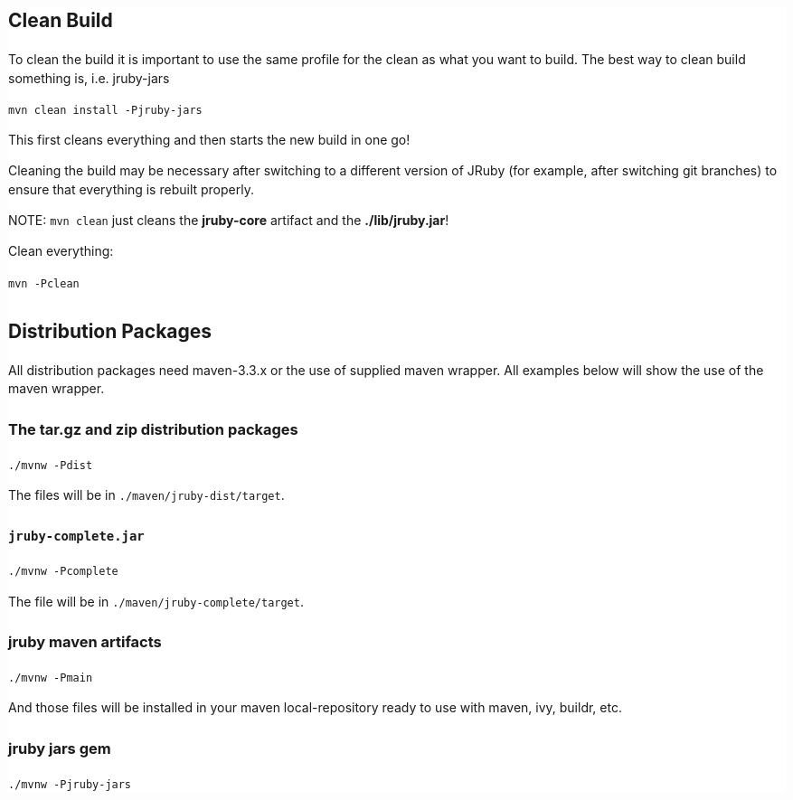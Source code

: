 Clean Build
-----------

To clean the build it is important to use the same profile for the clean as what you want to build. The best way to clean build something is, i.e. jruby-jars

```
mvn clean install -Pjruby-jars
```

This first cleans everything and then starts the new build in one go!

Cleaning the build may be necessary after switching to a different
version of JRuby (for example, after switching git branches) to ensure
that everything is rebuilt properly.

NOTE: ```mvn clean``` just cleans the **jruby-core** artifact and the **./lib/jruby.jar**!

Clean everything:

```
mvn -Pclean
```

Distribution Packages
---------------------

All distribution packages need maven-3.3.x or the use of supplied maven wrapper. All examples below will show the use of the maven wrapper.

### The tar.gz and zip distribution packages

```
./mvnw -Pdist
```

The files will be in `./maven/jruby-dist/target`.

### `jruby-complete.jar`

```
./mvnw -Pcomplete
```

The file will be in `./maven/jruby-complete/target`.

### jruby maven artifacts

```
./mvnw -Pmain
```

And those files will be installed in your maven local-repository ready to use with maven, ivy, buildr, etc.

### jruby jars gem

```
./mvnw -Pjruby-jars
```

